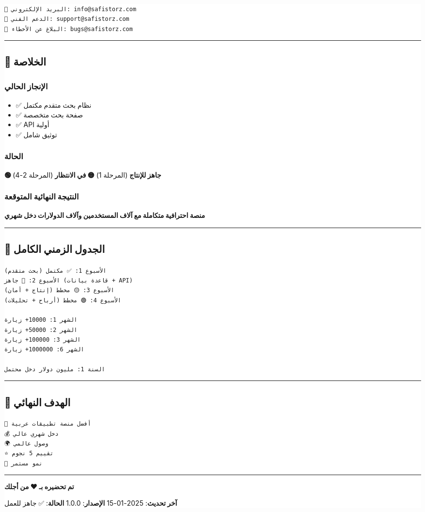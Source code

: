 ```
📧 البريد الإلكتروني: info@safistorz.com
💬 الدعم الفني: support@safistorz.com
🐛 البلاغ عن الأخطاء: bugs@safistorz.com
```

---

## 🎉 الخلاصة

### الإنجاز الحالي
- ✅ نظام بحث متقدم مكتمل
- ✅ صفحة بحث متخصصة
- ✅ API أولية
- ✅ توثيق شامل

### الحالة
**🟢 جاهز للإنتاج** (المرحلة 1)
**🟡 في الانتظار** (المرحلة 2-4)

### النتيجة النهائية المتوقعة
**منصة احترافية متكاملة مع آلاف المستخدمين وآلاف الدولارات دخل شهري**

---

## 📅 الجدول الزمني الكامل

```
الأسبوع 1: ✅ مكتمل (بحث متقدم)
الأسبوع 2: 🚧 جاهز (قاعدة بيانات + API)
الأسبوع 3: 🟡 مخطط (إنتاج + أمان)
الأسبوع 4: 🟢 مخطط (أرباح + تحليلات)

الشهر 1: 10000+ زيارة
الشهر 2: 50000+ زيارة
الشهر 3: 100000+ زيارة
الشهر 6: 1000000+ زيارة

السنة 1: مليون دولار دخل محتمل
```

---

## 🎯 الهدف النهائي

```
📱 أفضل منصة تطبيقات عربية
💰 دخل شهري عالي
🌍 وصول عالمي
⭐ تقييم 5 نجوم
🚀 نمو مستمر
```

---

**تم تحضيره بـ ❤️ من أجلك**

**آخر تحديث**: 2025-01-15
**الإصدار**: 1.0.0
**الحالة**: ✅ جاهز للعمل
